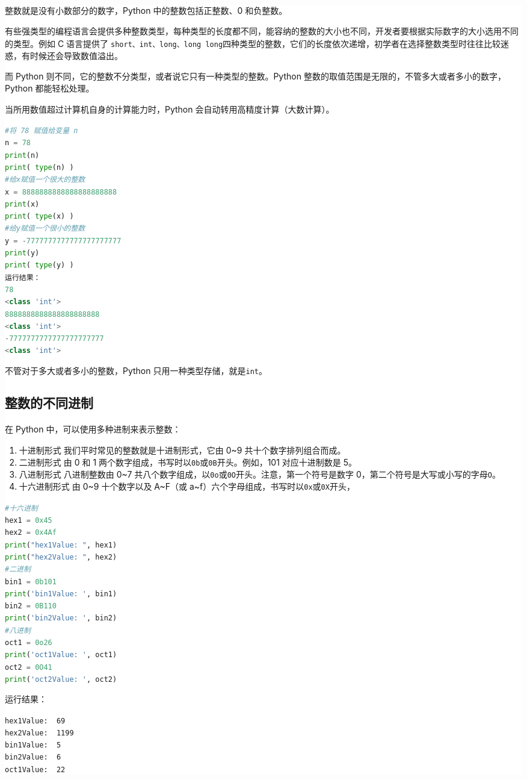 整数就是没有小数部分的数字，Python 中的整数包括正整数、0 和负整数。

有些强类型的编程语言会提供多种整数类型，每种类型的长度都不同，能容纳的整数的大小也不同，开发者要根据实际数字的大小选用不同的类型。例如 C 语言提供了 `short、int、long、long long`四种类型的整数，它们的长度依次递增，初学者在选择整数类型时往往比较迷惑，有时候还会导致数值溢出。

而 Python 则不同，它的整数不分类型，或者说它只有一种类型的整数。Python 整数的取值范围是无限的，不管多大或者多小的数字，Python 都能轻松处理。

当所用数值超过计算机自身的计算能力时，Python 会自动转用高精度计算（大数计算）。
```python
#将 78 赋值给变量 n
n = 78
print(n)
print( type(n) )
#给x赋值一个很大的整数
x = 8888888888888888888888
print(x)
print( type(x) )
#给y赋值一个很小的整数
y = -7777777777777777777777
print(y)
print( type(y) )
运行结果：
78
<class 'int'>
8888888888888888888888
<class 'int'>
-7777777777777777777777
<class 'int'>
```
不管对于多大或者多小的整数，Python 只用一种类型存储，就是`int`。
## 整数的不同进制
在 Python 中，可以使用多种进制来表示整数：
1. 十进制形式
我们平时常见的整数就是十进制形式，它由 0~9 共十个数字排列组合而成。
2. 二进制形式
由 0 和 1 两个数字组成，书写时以`0b`或`0B`开头。例如，101 对应十进制数是 5。
3. 八进制形式
八进制整数由 0~7 共八个数字组成，以`0o`或`0O`开头。注意，第一个符号是数字 0，第二个符号是大写或小写的字母`O`。
4. 十六进制形式
由 0~9 十个数字以及 A~F（或 a~f）六个字母组成，书写时以`0x`或`0X`开头，

```python
#十六进制
hex1 = 0x45
hex2 = 0x4Af
print("hex1Value: ", hex1)
print("hex2Value: ", hex2)
#二进制
bin1 = 0b101
print('bin1Value: ', bin1)
bin2 = 0B110
print('bin2Value: ', bin2)
#八进制
oct1 = 0o26
print('oct1Value: ', oct1)
oct2 = 0O41
print('oct2Value: ', oct2)
```
运行结果：
```
hex1Value:  69
hex2Value:  1199
bin1Value:  5
bin2Value:  6
oct1Value:  22
```